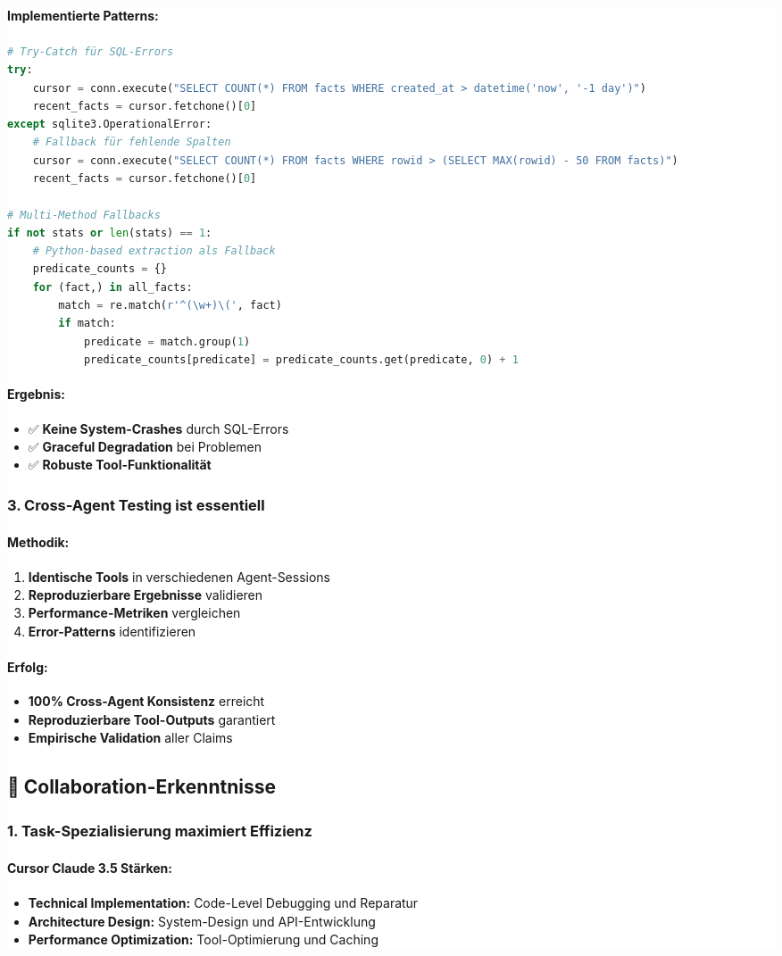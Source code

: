 #### **Implementierte Patterns:**
```python
# Try-Catch für SQL-Errors
try:
    cursor = conn.execute("SELECT COUNT(*) FROM facts WHERE created_at > datetime('now', '-1 day')")
    recent_facts = cursor.fetchone()[0]
except sqlite3.OperationalError:
    # Fallback für fehlende Spalten
    cursor = conn.execute("SELECT COUNT(*) FROM facts WHERE rowid > (SELECT MAX(rowid) - 50 FROM facts)")
    recent_facts = cursor.fetchone()[0]

# Multi-Method Fallbacks
if not stats or len(stats) == 1:
    # Python-based extraction als Fallback
    predicate_counts = {}
    for (fact,) in all_facts:
        match = re.match(r'^(\w+)\(', fact)
        if match:
            predicate = match.group(1)
            predicate_counts[predicate] = predicate_counts.get(predicate, 0) + 1
```

#### **Ergebnis:**
- ✅ **Keine System-Crashes** durch SQL-Errors
- ✅ **Graceful Degradation** bei Problemen
- ✅ **Robuste Tool-Funktionalität**

### **3. Cross-Agent Testing ist essentiell**

#### **Methodik:**
1. **Identische Tools** in verschiedenen Agent-Sessions
2. **Reproduzierbare Ergebnisse** validieren
3. **Performance-Metriken** vergleichen
4. **Error-Patterns** identifizieren

#### **Erfolg:**
- **100% Cross-Agent Konsistenz** erreicht
- **Reproduzierbare Tool-Outputs** garantiert
- **Empirische Validation** aller Claims

## **🤝 Collaboration-Erkenntnisse**

### **1. Task-Spezialisierung maximiert Effizienz**

#### **Cursor Claude 3.5 Stärken:**
- **Technical Implementation:** Code-Level Debugging und Reparatur
- **Architecture Design:** System-Design und API-Entwicklung
- **Performance Optimization:** Tool-Optimierung und Caching
